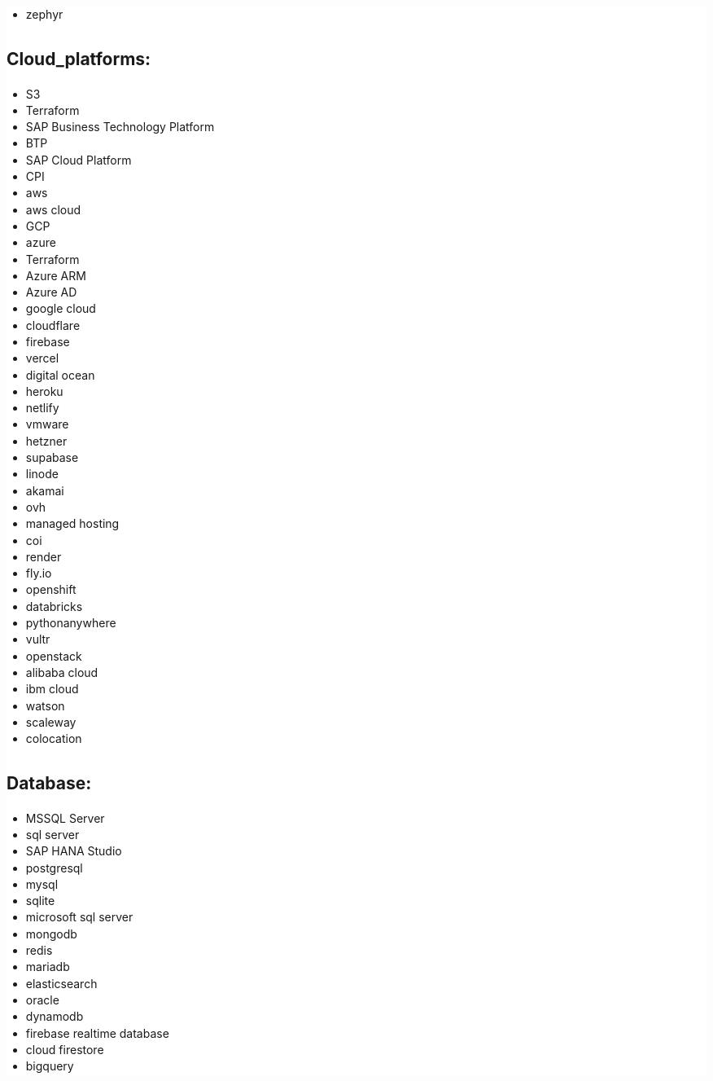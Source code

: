 - zephyr

## Cloud_platforms:

- S3
- Terraform
- SAP Business Technology Platform
- BTP
- SAP Cloud Platform
- CPI
- aws
- aws cloud
- GCP
- azure
- Terraform
- Azure ARM
- Azure AD
- google cloud
- cloudflare
- firebase
- vercel
- digital ocean
- heroku
- netlify
- vmware
- hetzner
- supabase
- linode
- akamai
- ovh
- managed hosting
- coi
- render
- fly.io
- openshift
- databricks
- pythonanywhere
- vultr
- openstack
- alibaba cloud
- ibm cloud
- watson
- scaleway
- colocation

## Database:

- MSSQL Server
- sql server
- SAP HANA Studio
- postgresql
- mysql
- sqlite
- microsoft sql server
- mongodb
- redis
- mariadb
- elasticsearch
- oracle
- dynamodb
- firebase realtime database
- cloud firestore
- bigquery